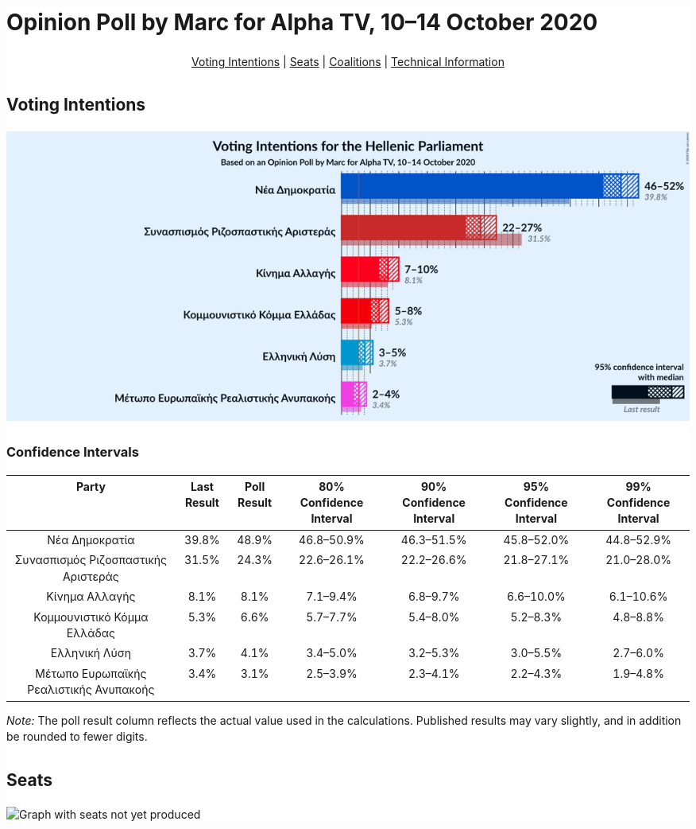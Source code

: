 # Opinion Poll by Marc for Αlpha TV, 10–14 October 2020

<p align="center"><a href="#voting-intentions">Voting Intentions</a> | <a href="#seats">Seats</a> | <a href="#coalitions">Coalitions</a> | <a href="#technical-information">Technical Information</a></p>

## Voting Intentions

![Graph with voting intentions not yet produced](2020-10-14-Marc.png "Voting Intentions")

### Confidence Intervals

| Party | Last Result | Poll Result | 80% Confidence Interval | 90% Confidence Interval | 95% Confidence Interval | 99% Confidence Interval |
|:-----:|:-----------:|:-----------:|:-----------------------:|:-----------------------:|:-----------------------:|:-----------------------:|
| Νέα Δημοκρατία | 39.8% | 48.9% | 46.8–50.9% |46.3–51.5% |45.8–52.0% |44.8–52.9% |
| Συνασπισμός Ριζοσπαστικής Αριστεράς | 31.5% | 24.3% | 22.6–26.1% |22.2–26.6% |21.8–27.1% |21.0–28.0% |
| Κίνημα Αλλαγής | 8.1% | 8.1% | 7.1–9.4% |6.8–9.7% |6.6–10.0% |6.1–10.6% |
| Κομμουνιστικό Κόμμα Ελλάδας | 5.3% | 6.6% | 5.7–7.7% |5.4–8.0% |5.2–8.3% |4.8–8.8% |
| Ελληνική Λύση | 3.7% | 4.1% | 3.4–5.0% |3.2–5.3% |3.0–5.5% |2.7–6.0% |
| Μέτωπο Ευρωπαϊκής Ρεαλιστικής Ανυπακοής | 3.4% | 3.1% | 2.5–3.9% |2.3–4.1% |2.2–4.3% |1.9–4.8% |

*Note:* The poll result column reflects the actual value used in the calculations. Published results may vary slightly, and in addition be rounded to fewer digits.

## Seats

![Graph with seats not yet produced](2020-10-14-Marc-seats.png "Seats")
